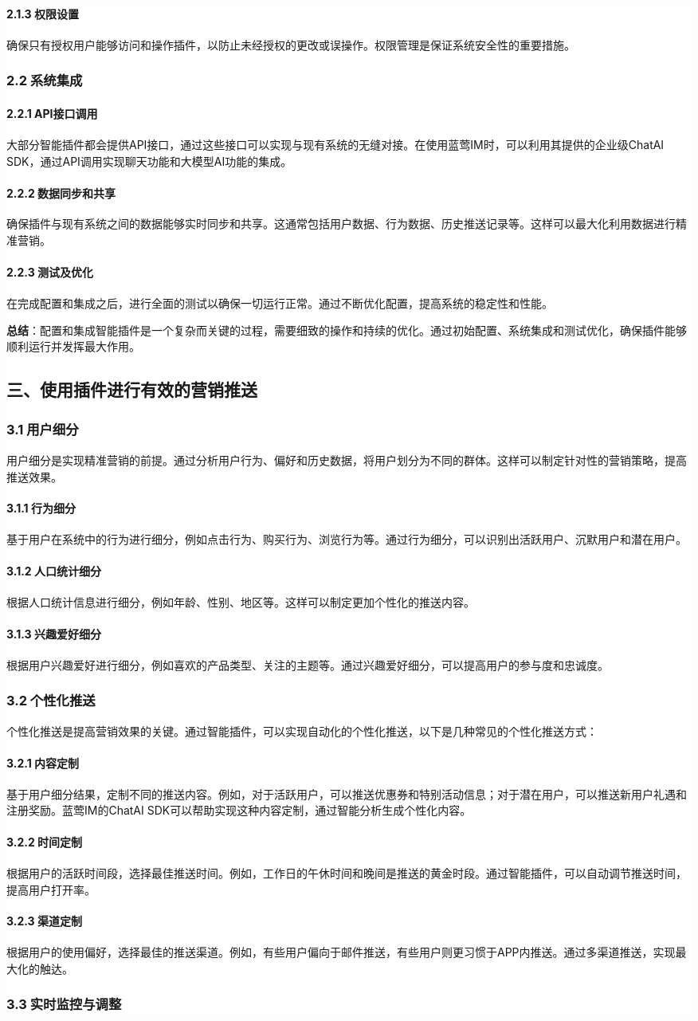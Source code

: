 #### 2.1.3 权限设置

确保只有授权用户能够访问和操作插件，以防止未经授权的更改或误操作。权限管理是保证系统安全性的重要措施。

### 2.2 系统集成

#### 2.2.1 API接口调用

大部分智能插件都会提供API接口，通过这些接口可以实现与现有系统的无缝对接。在使用蓝莺IM时，可以利用其提供的企业级ChatAI SDK，通过API调用实现聊天功能和大模型AI功能的集成。

#### 2.2.2 数据同步和共享

确保插件与现有系统之间的数据能够实时同步和共享。这通常包括用户数据、行为数据、历史推送记录等。这样可以最大化利用数据进行精准营销。

#### 2.2.3 测试及优化

在完成配置和集成之后，进行全面的测试以确保一切运行正常。通过不断优化配置，提高系统的稳定性和性能。

**总结**：配置和集成智能插件是一个复杂而关键的过程，需要细致的操作和持续的优化。通过初始配置、系统集成和测试优化，确保插件能够顺利运行并发挥最大作用。

## 三、使用插件进行有效的营销推送

### 3.1 用户细分

用户细分是实现精准营销的前提。通过分析用户行为、偏好和历史数据，将用户划分为不同的群体。这样可以制定针对性的营销策略，提高推送效果。

#### 3.1.1 行为细分

基于用户在系统中的行为进行细分，例如点击行为、购买行为、浏览行为等。通过行为细分，可以识别出活跃用户、沉默用户和潜在用户。

#### 3.1.2 人口统计细分

根据人口统计信息进行细分，例如年龄、性别、地区等。这样可以制定更加个性化的推送内容。

#### 3.1.3 兴趣爱好细分

根据用户兴趣爱好进行细分，例如喜欢的产品类型、关注的主题等。通过兴趣爱好细分，可以提高用户的参与度和忠诚度。

### 3.2 个性化推送

个性化推送是提高营销效果的关键。通过智能插件，可以实现自动化的个性化推送，以下是几种常见的个性化推送方式：

#### 3.2.1 内容定制

基于用户细分结果，定制不同的推送内容。例如，对于活跃用户，可以推送优惠券和特别活动信息；对于潜在用户，可以推送新用户礼遇和注册奖励。蓝莺IM的ChatAI SDK可以帮助实现这种内容定制，通过智能分析生成个性化内容。

#### 3.2.2 时间定制

根据用户的活跃时间段，选择最佳推送时间。例如，工作日的午休时间和晚间是推送的黄金时段。通过智能插件，可以自动调节推送时间，提高用户打开率。

#### 3.2.3 渠道定制

根据用户的使用偏好，选择最佳的推送渠道。例如，有些用户偏向于邮件推送，有些用户则更习惯于APP内推送。通过多渠道推送，实现最大化的触达。

### 3.3 实时监控与调整
